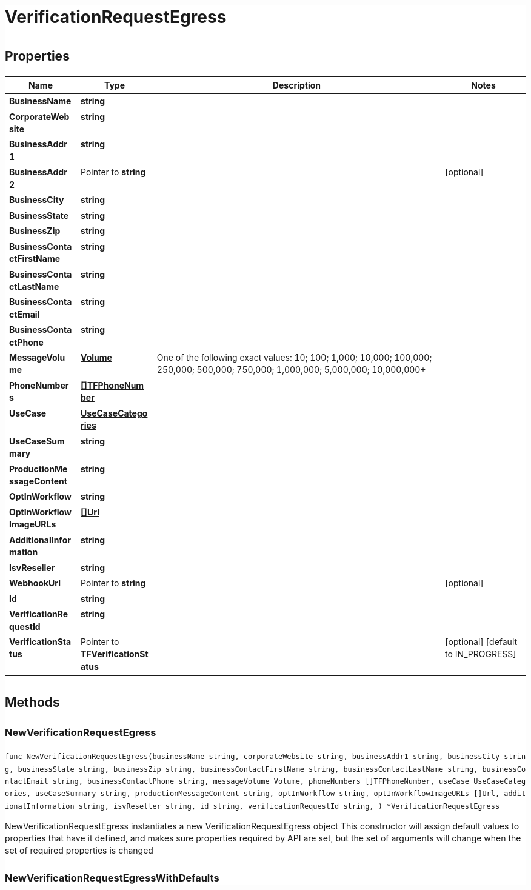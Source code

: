 # VerificationRequestEgress

## Properties

Name | Type | Description | Notes
------------ | ------------- | ------------- | -------------
**BusinessName** | **string** |  | 
**CorporateWebsite** | **string** |  | 
**BusinessAddr1** | **string** |  | 
**BusinessAddr2** | Pointer to **string** |  | [optional] 
**BusinessCity** | **string** |  | 
**BusinessState** | **string** |  | 
**BusinessZip** | **string** |  | 
**BusinessContactFirstName** | **string** |  | 
**BusinessContactLastName** | **string** |  | 
**BusinessContactEmail** | **string** |  | 
**BusinessContactPhone** | **string** |  | 
**MessageVolume** | [**Volume**](Volume.md) | One of the following exact values: 10; 100; 1,000; 10,000; 100,000; 250,000; 500,000; 750,000; 1,000,000; 5,000,000; 10,000,000+ | 
**PhoneNumbers** | [**[]TFPhoneNumber**](TFPhoneNumber.md) |  | 
**UseCase** | [**UseCaseCategories**](UseCaseCategories.md) |  | 
**UseCaseSummary** | **string** |  | 
**ProductionMessageContent** | **string** |  | 
**OptInWorkflow** | **string** |  | 
**OptInWorkflowImageURLs** | [**[]Url**](Url.md) |  | 
**AdditionalInformation** | **string** |  | 
**IsvReseller** | **string** |  | 
**WebhookUrl** | Pointer to **string** |  | [optional] 
**Id** | **string** |  | 
**VerificationRequestId** | **string** |  | 
**VerificationStatus** | Pointer to [**TFVerificationStatus**](TFVerificationStatus.md) |  | [optional] [default to IN_PROGRESS]

## Methods

### NewVerificationRequestEgress

`func NewVerificationRequestEgress(businessName string, corporateWebsite string, businessAddr1 string, businessCity string, businessState string, businessZip string, businessContactFirstName string, businessContactLastName string, businessContactEmail string, businessContactPhone string, messageVolume Volume, phoneNumbers []TFPhoneNumber, useCase UseCaseCategories, useCaseSummary string, productionMessageContent string, optInWorkflow string, optInWorkflowImageURLs []Url, additionalInformation string, isvReseller string, id string, verificationRequestId string, ) *VerificationRequestEgress`

NewVerificationRequestEgress instantiates a new VerificationRequestEgress object
This constructor will assign default values to properties that have it defined,
and makes sure properties required by API are set, but the set of arguments
will change when the set of required properties is changed

### NewVerificationRequestEgressWithDefaults
